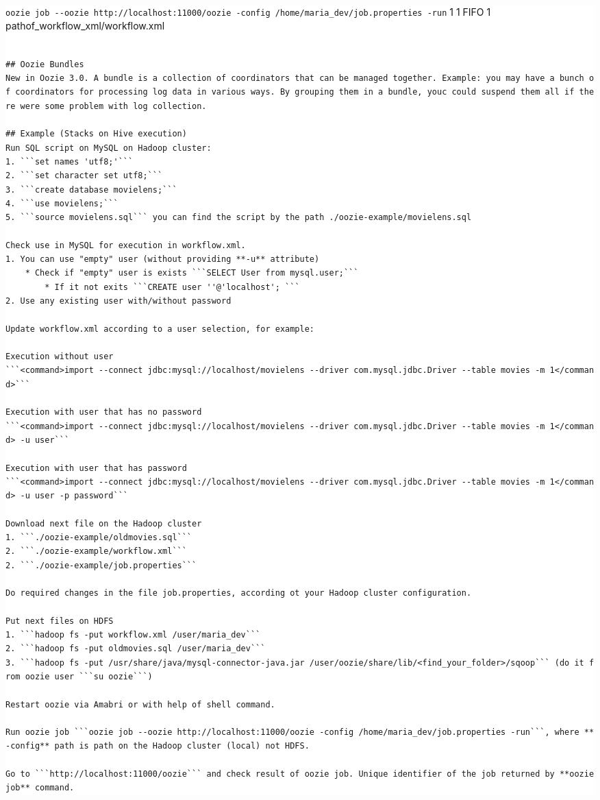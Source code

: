 ```oozie job --oozie http://localhost:11000/oozie -config /home/maria_dev/job.properties -run```
        <timeout>1</timeout>
        <concurrency>1</concurrency>
        <execution>FIFO</execution>
        <throttle>1</throttle>
    </controls>
    <action>
        <workflow>
            <app-path>pathof_workflow_xml/workflow.xml</app-path>
        </workflow>
    </action>
</coordinator-app>
```

## Oozie Bundles
New in Oozie 3.0. A bundle is a collection of coordinators that can be managed together. Example: you may have a bunch of coordinators for processing log data in various ways. By grouping them in a bundle, youc could suspend them all if there were some problem with log collection.

## Example (Stacks on Hive execution)
Run SQL script on MySQL on Hadoop cluster:
1. ```set names 'utf8;'```
2. ```set character set utf8;```
3. ```create database movielens;```
4. ```use movielens;```
5. ```source movielens.sql``` you can find the script by the path ./oozie-example/movielens.sql

Check use in MySQL for execution in workflow.xml.
1. You can use "empty" user (without providing **-u** attribute)
    * Check if "empty" user is exists ```SELECT User from mysql.user;```
        * If it not exits ```CREATE user ''@'localhost'; ```
2. Use any existing user with/without password

Update workflow.xml according to a user selection, for example:

Execution without user 
```<command>import --connect jdbc:mysql://localhost/movielens --driver com.mysql.jdbc.Driver --table movies -m 1</command>```
 
Execution with user that has no password 
```<command>import --connect jdbc:mysql://localhost/movielens --driver com.mysql.jdbc.Driver --table movies -m 1</command> -u user```

Execution with user that has password 
```<command>import --connect jdbc:mysql://localhost/movielens --driver com.mysql.jdbc.Driver --table movies -m 1</command> -u user -p password```

Download next file on the Hadoop cluster
1. ```./oozie-example/oldmovies.sql``` 
2. ```./oozie-example/workflow.xml```
2. ```./oozie-example/job.properties```

Do required changes in the file job.properties, according ot your Hadoop cluster configuration.

Put next files on HDFS
1. ```hadoop fs -put workflow.xml /user/maria_dev```
2. ```hadoop fs -put oldmovies.sql /user/maria_dev```
3. ```hadoop fs -put /usr/share/java/mysql-connector-java.jar /user/oozie/share/lib/<find_your_folder>/sqoop``` (do it from oozie user ```su oozie```)

Restart oozie via Amabri or with help of shell command.

Run oozie job ```oozie job --oozie http://localhost:11000/oozie -config /home/maria_dev/job.properties -run```, where **-config** path is path on the Hadoop cluster (local) not HDFS.

Go to ```http://localhost:11000/oozie``` and check result of oozie job. Unique identifier of the job returned by **oozie job** command.

```